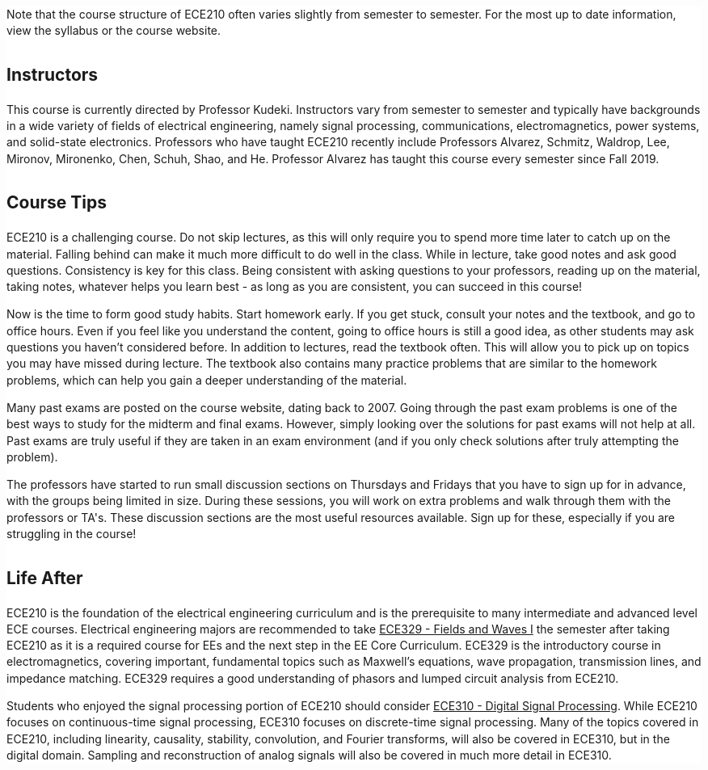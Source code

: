 Note that the course structure of ECE210 often varies slightly from semester to semester.  For the most up to date information, view the syllabus or the course website.

## Instructors

This course is currently directed by Professor Kudeki. Instructors vary from semester to semester and typically have backgrounds in a wide variety of fields of electrical engineering, namely signal processing, communications, electromagnetics, power systems, and solid-state electronics.  Professors who have taught ECE210 recently include Professors Alvarez, Schmitz, Waldrop, Lee, Mironov, Mironenko, Chen, Schuh, Shao, and He.  Professor Alvarez has taught this course every semester since Fall 2019.   

## Course Tips

ECE210 is a challenging course.  Do not skip lectures, as this will only require you to spend more time later to catch up on the material.  Falling behind can make it much more difficult to do well in the class. While in lecture, take good notes and ask good questions.  Consistency is key for this class. Being consistent with asking questions to your professors, reading up on the material, taking notes, whatever helps you learn best - as long as you are consistent, you can succeed in this course!

Now is the time to form good study habits. Start homework early. If you get stuck, consult your notes and the textbook, and go to office hours. Even if you feel like you understand the content, going to office hours is still a good idea, as other students may ask questions you haven’t considered before. In addition to lectures, read the textbook often. This will allow you to pick up on topics you may have missed during lecture. The textbook also contains many practice problems that are similar to the homework problems, which can help you gain a deeper understanding of the material.  

Many past exams are posted on the course website, dating back to 2007. Going through the past exam problems is one of the best ways to study for the midterm and final exams. However, simply looking over the solutions for past exams will not help at all. Past exams are truly useful if they are taken in an exam environment (and if you only check solutions after truly attempting the problem).

The professors have started to run small discussion sections on Thursdays and Fridays that you have to sign up for in advance, with the groups being limited in size. During these sessions, you will work on extra problems and walk through them with the professors or TA's. These discussion sections are the most useful resources available.  Sign up for these, especially if you are struggling in the course!

## Life After

ECE210 is the foundation of the electrical engineering curriculum and is the prerequisite to many intermediate and advanced level ECE courses.  Electrical engineering majors are recommended to take [ECE329 - Fields and Waves I](ECE329.md) the semester after taking ECE210 as it is a required course for EEs and the next step in the EE Core Curriculum. ECE329 is the introductory course in electromagnetics, covering important, fundamental topics such as Maxwell’s equations, wave propagation, transmission lines, and impedance matching.  ECE329 requires a good understanding of phasors and lumped circuit analysis from ECE210.

Students who enjoyed the signal processing portion of ECE210 should consider [ECE310 - Digital Signal Processing](ECE310.md).  While ECE210 focuses on continuous-time signal processing, ECE310 focuses on discrete-time signal processing. Many of the topics covered in ECE210, including linearity, causality, stability, convolution, and Fourier transforms, will also be covered in ECE310, but in the digital domain.  Sampling and reconstruction of analog signals will also be covered in much more detail in ECE310.
